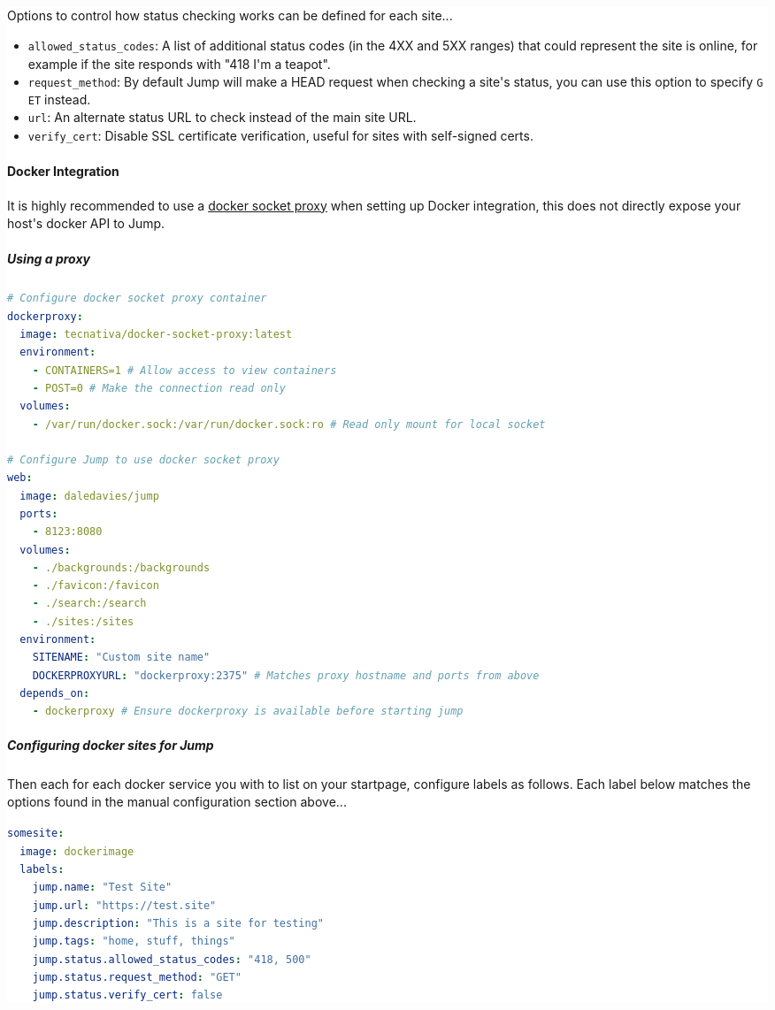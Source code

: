 Options to control how status checking works can be defined for each site...

- `allowed_status_codes`: A list of additional status codes (in the 4XX and 5XX ranges) that could represent the site is online, for example if the site responds with "418 I'm a teapot".
- `request_method`: By default Jump will make a HEAD request when checking a site's status, you can use this option to specify `GET` instead.
- `url`: An alternate status URL to check instead of the main site URL.
- `verify_cert`: Disable SSL certificate verification, useful for sites with self-signed certs.

#### Docker Integration

It is highly recommended to use a [docker socket proxy](https://github.com/Tecnativa/docker-socket-proxy) when setting up Docker integration, this does not directly expose your host's docker API to Jump.

##### Using a proxy

```yaml
# Configure docker socket proxy container
dockerproxy:
  image: tecnativa/docker-socket-proxy:latest
  environment:
    - CONTAINERS=1 # Allow access to view containers
    - POST=0 # Make the connection read only
  volumes:
    - /var/run/docker.sock:/var/run/docker.sock:ro # Read only mount for local socket

# Configure Jump to use docker socket proxy
web:
  image: daledavies/jump
  ports:
    - 8123:8080
  volumes:
    - ./backgrounds:/backgrounds
    - ./favicon:/favicon
    - ./search:/search
    - ./sites:/sites
  environment:
    SITENAME: "Custom site name"
    DOCKERPROXYURL: "dockerproxy:2375" # Matches proxy hostname and ports from above
  depends_on:
    - dockerproxy # Ensure dockerproxy is available before starting jump
```

##### Configuring docker sites for Jump

Then each for each docker service you with to list on your startpage, configure labels as follows. Each label below matches the options found in the manual configuration section above...

```yaml
somesite:
  image: dockerimage
  labels:
    jump.name: "Test Site"
    jump.url: "https://test.site"
    jump.description: "This is a site for testing"
    jump.tags: "home, stuff, things"
    jump.status.allowed_status_codes: "418, 500"
    jump.status.request_method: "GET"
    jump.status.verify_cert: false
```
